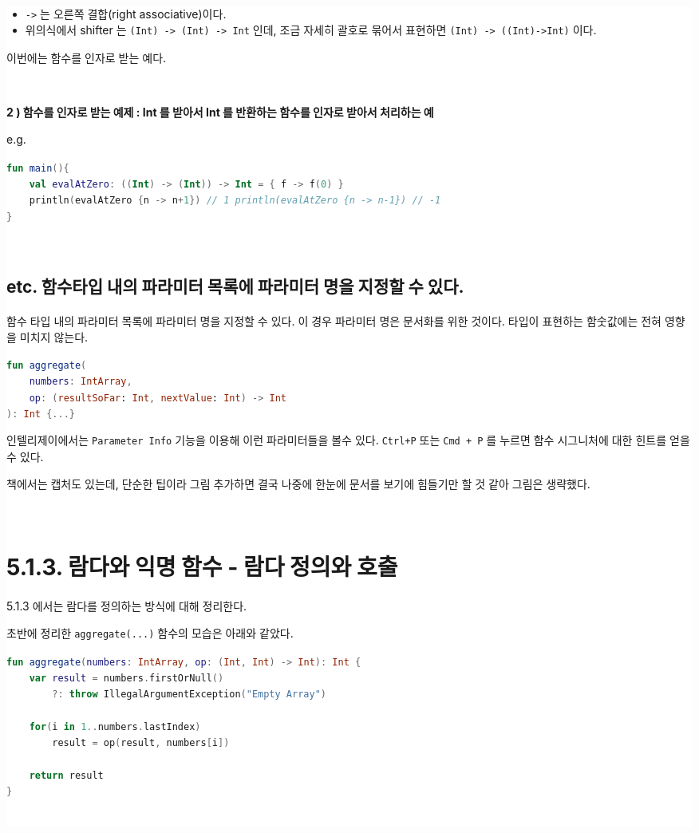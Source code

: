 - `->` 는 오른쪽 결합(right associative)이다.
- 위의식에서 shifter 는 `(Int) -> (Int) -> Int` 인데, 조금 자세히 괄호로 묶어서 표현하면 `(Int) -> ((Int)->Int)` 이다.

이번에는 함수를 인자로 받는 예다.   

<br>

**2 ) 함수를 인자로 받는 예제 : Int 를 받아서 Int 를 반환하는 함수를 인자로 받아서 처리하는 예**<br>

 e.g. 

```kotlin
fun main(){ 
    val evalAtZero: ((Int) -> (Int)) -> Int = { f -> f(0) } 
    println(evalAtZero {n -> n+1}) // 1 println(evalAtZero {n -> n-1}) // -1 
}
```

<br>

## etc. 함수타입 내의 파라미터 목록에 파라미터 명을 지정할 수 있다.

함수 타입 내의 파라미터 목록에 파라미터 명을 지정할 수 있다. 이 경우 파라미터 명은 문서화를 위한 것이다. 타입이 표현하는 함숫값에는 전혀 영향을 미치지 않는다.

```kotlin
fun aggregate(
	numbers: IntArray,
    op: (resultSoFar: Int, nextValue: Int) -> Int
): Int {...}
```

인텔리제이에서는 `Parameter Info` 기능을 이용해 이런 파라미터들을 볼수 있다. `Ctrl+P` 또는 `Cmd + P` 를 누르면 함수 시그니처에 대한 힌트를 얻을 수 있다. 

책에서는 캡처도 있는데, 단순한 팁이라 그림 추가하면 결국 나중에 한눈에 문서를 보기에 힘들기만 할 것 같아 그림은 생략했다.

<br>

# 5.1.3. 람다와 익명 함수 - 람다 정의와 호출

5.1.3 에서는 람다를 정의하는 방식에 대해 정리한다.

초반에 정리한 `aggregate(...)`  함수의 모습은 아래와 같았다.

```kotlin
fun aggregate(numbers: IntArray, op: (Int, Int) -> Int): Int {
    var result = numbers.firstOrNull()
        ?: throw IllegalArgumentException("Empty Array")

    for(i in 1..numbers.lastIndex)
        result = op(result, numbers[i])

    return result
}
```

<br>
